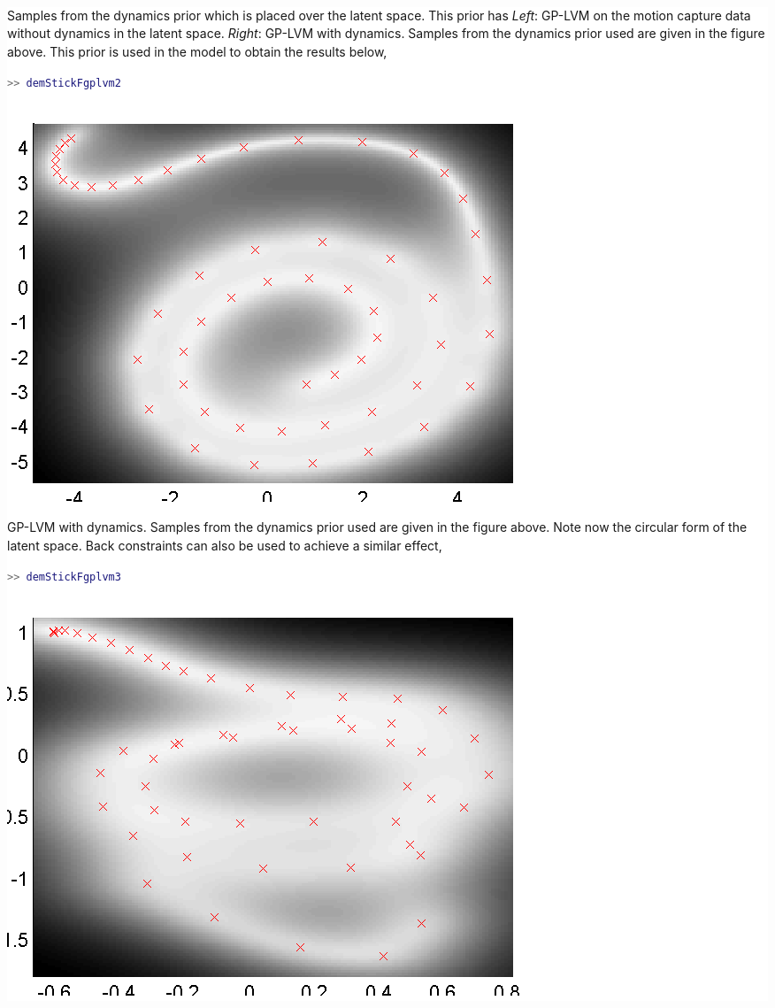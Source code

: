 
Samples from the dynamics prior which is placed over the latent space. This prior has *Left*: GP-LVM on the motion capture data without dynamics in the latent space. *Right*: GP-LVM with dynamics. Samples from the dynamics prior used are given in the figure above.
This prior is used in the model to obtain the results below,

```matlab
>> demStickFgplvm2
```

![](./diagrams/demStickFgplvm2.png)

GP-LVM with dynamics. Samples from the dynamics prior used are given in the figure above.
Note now the circular form of the latent space. Back constraints can also be used to achieve a similar effect,

```matlab
>> demStickFgplvm3
```

![](./diagrams/demStickFgplvm3.png)